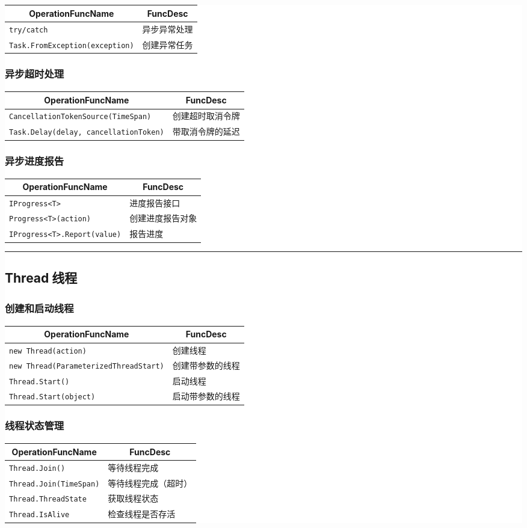 | OperationFuncName | FuncDesc |
|-------------------|----------|
| `try/catch` | 异步异常处理 |
| `Task.FromException(exception)` | 创建异常任务 |

### 异步超时处理

| OperationFuncName | FuncDesc |
|-------------------|----------|
| `CancellationTokenSource(TimeSpan)` | 创建超时取消令牌 |
| `Task.Delay(delay, cancellationToken)` | 带取消令牌的延迟 |

### 异步进度报告

| OperationFuncName | FuncDesc |
|-------------------|----------|
| `IProgress<T>` | 进度报告接口 |
| `Progress<T>(action)` | 创建进度报告对象 |
| `IProgress<T>.Report(value)` | 报告进度 |

---

## Thread 线程

### 创建和启动线程

| OperationFuncName | FuncDesc |
|-------------------|----------|
| `new Thread(action)` | 创建线程 |
| `new Thread(ParameterizedThreadStart)` | 创建带参数的线程 |
| `Thread.Start()` | 启动线程 |
| `Thread.Start(object)` | 启动带参数的线程 |

### 线程状态管理

| OperationFuncName | FuncDesc |
|-------------------|----------|
| `Thread.Join()` | 等待线程完成 |
| `Thread.Join(TimeSpan)` | 等待线程完成（超时） |
| `Thread.ThreadState` | 获取线程状态 |
| `Thread.IsAlive` | 检查线程是否存活 |
